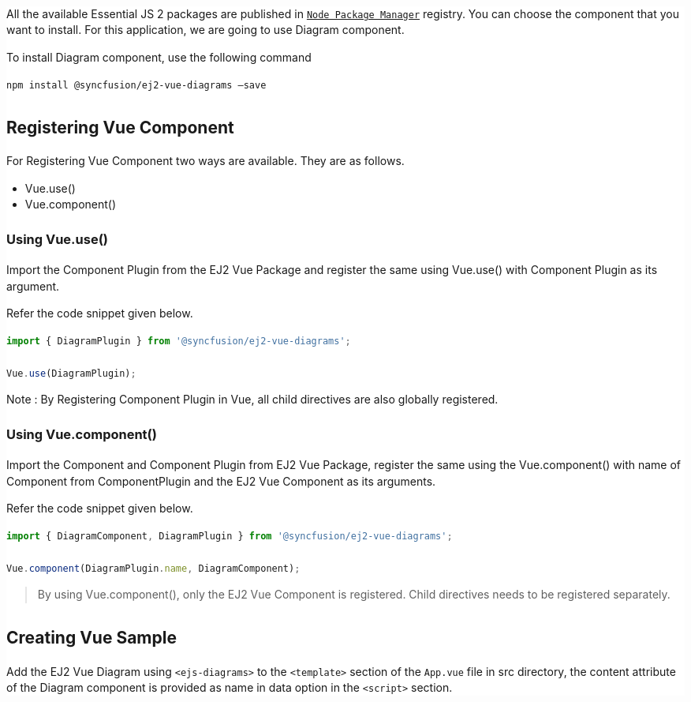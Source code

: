 All the available Essential JS 2 packages are published in [`Node Package Manager`](https://www.npmjs.com/~syncfusionorg) registry.
You can choose the component that you want to install. For this application, we are going to use Diagram component.

To install Diagram component, use the following command

```bash
npm install @syncfusion/ej2-vue-diagrams –save
```

## Registering Vue Component

For Registering Vue Component two ways are available. They are as follows.
* Vue.use()
* Vue.component()

### Using Vue.use()

Import the Component Plugin from the EJ2 Vue Package and register the same using Vue.use() with Component Plugin as its argument.

Refer the code snippet given below.

```typescript
import { DiagramPlugin } from '@syncfusion/ej2-vue-diagrams';

Vue.use(DiagramPlugin);
```

Note : By Registering Component Plugin in Vue, all child directives are also globally registered.

### Using Vue.component()

Import the Component and Component Plugin from EJ2 Vue Package,
register the same using the Vue.component() with name of Component from ComponentPlugin
and the EJ2 Vue Component as its arguments.

Refer the code snippet given below.

```typescript
import { DiagramComponent, DiagramPlugin } from '@syncfusion/ej2-vue-diagrams';

Vue.component(DiagramPlugin.name, DiagramComponent);
```

> By using Vue.component(), only the EJ2 Vue Component is registered. Child directives needs to be registered separately.

## Creating Vue Sample

Add the EJ2 Vue Diagram using `<ejs-diagrams>` to the `<template>` section of the `App.vue` file in src directory,
the content attribute of the Diagram component is provided as name in data option in the `<script>` section.
